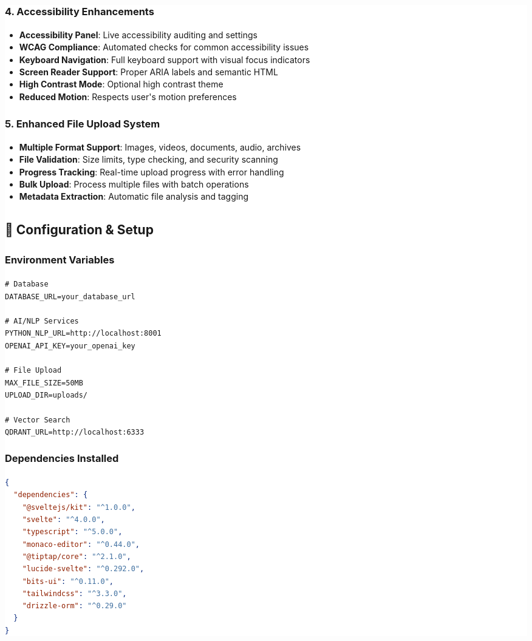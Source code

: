 ### 4. Accessibility Enhancements

- **Accessibility Panel**: Live accessibility auditing and settings
- **WCAG Compliance**: Automated checks for common accessibility issues
- **Keyboard Navigation**: Full keyboard support with visual focus indicators
- **Screen Reader Support**: Proper ARIA labels and semantic HTML
- **High Contrast Mode**: Optional high contrast theme
- **Reduced Motion**: Respects user's motion preferences

### 5. Enhanced File Upload System

- **Multiple Format Support**: Images, videos, documents, audio, archives
- **File Validation**: Size limits, type checking, and security scanning
- **Progress Tracking**: Real-time upload progress with error handling
- **Bulk Upload**: Process multiple files with batch operations
- **Metadata Extraction**: Automatic file analysis and tagging

## 🔧 Configuration & Setup

### Environment Variables

```env
# Database
DATABASE_URL=your_database_url

# AI/NLP Services
PYTHON_NLP_URL=http://localhost:8001
OPENAI_API_KEY=your_openai_key

# File Upload
MAX_FILE_SIZE=50MB
UPLOAD_DIR=uploads/

# Vector Search
QDRANT_URL=http://localhost:6333
```

### Dependencies Installed

```json
{
  "dependencies": {
    "@sveltejs/kit": "^1.0.0",
    "svelte": "^4.0.0",
    "typescript": "^5.0.0",
    "monaco-editor": "^0.44.0",
    "@tiptap/core": "^2.1.0",
    "lucide-svelte": "^0.292.0",
    "bits-ui": "^0.11.0",
    "tailwindcss": "^3.3.0",
    "drizzle-orm": "^0.29.0"
  }
}
```
